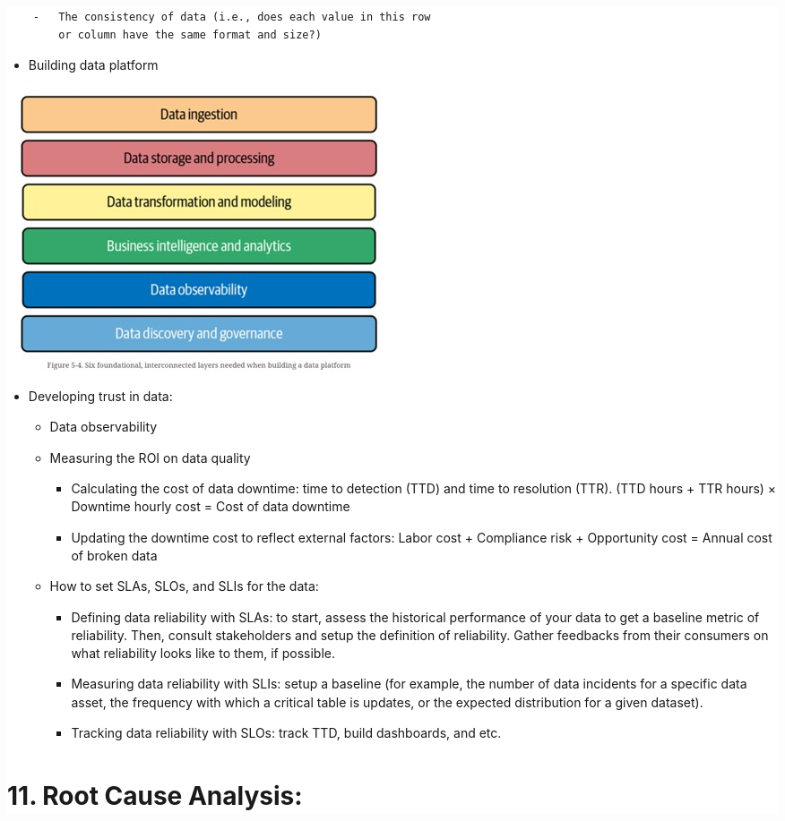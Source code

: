         -   The consistency of data (i.e., does each value in this row
            or column have the same format and size?)

-   Building data platform

![](../img/dqf_data_platform_six_layers.jpg)

-   Developing trust in data:

    -   Data observability

    -   Measuring the ROI on data quality

        -   Calculating the cost of data downtime: time to detection
            (TTD) and time to resolution (TTR). (TTD hours + TTR hours)
            × Downtime hourly cost = Cost of data downtime

        -   Updating the downtime cost to reflect external factors:
            Labor cost + Compliance risk + Opportunity cost = Annual
            cost of broken data

    -   How to set SLAs, SLOs, and SLIs for the data:

        -   Defining data reliability with SLAs: to start, assess the
            historical performance of your data to get a baseline metric
            of reliability. Then, consult stakeholders and setup the
            definition of reliability. Gather feedbacks from their
            consumers on what reliability looks like to them, if
            possible.

        -   Measuring data reliability with SLIs: setup a baseline (for
            example, the number of data incidents for a specific data
            asset, the frequency with which a critical table is updates,
            or the expected distribution for a given dataset).

        -   Tracking data reliability with SLOs: track TTD, build
            dashboards, and etc.

# 11\. Root Cause Analysis:
